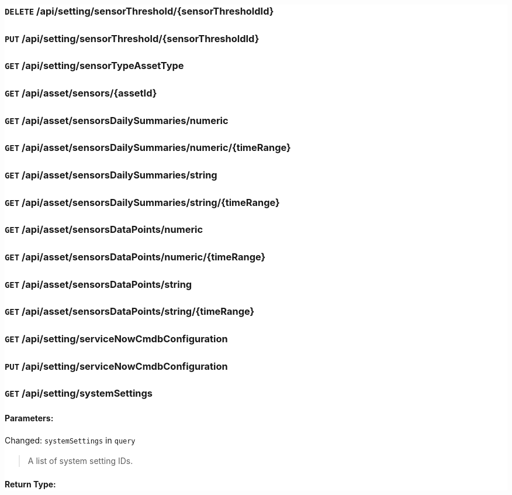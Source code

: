 
### `DELETE` /api/setting/sensorThreshold/{sensorThresholdId}


### `PUT` /api/setting/sensorThreshold/{sensorThresholdId}


### `GET` /api/setting/sensorTypeAssetType


### `GET` /api/asset/sensors/{assetId}


### `GET` /api/asset/sensorsDailySummaries/numeric


### `GET` /api/asset/sensorsDailySummaries/numeric/{timeRange}


### `GET` /api/asset/sensorsDailySummaries/string


### `GET` /api/asset/sensorsDailySummaries/string/{timeRange}


### `GET` /api/asset/sensorsDataPoints/numeric


### `GET` /api/asset/sensorsDataPoints/numeric/{timeRange}


### `GET` /api/asset/sensorsDataPoints/string


### `GET` /api/asset/sensorsDataPoints/string/{timeRange}


### `GET` /api/setting/serviceNowCmdbConfiguration


### `PUT` /api/setting/serviceNowCmdbConfiguration


### `GET` /api/setting/systemSettings


#### Parameters:

Changed: `systemSettings` in `query`
> A list of system setting IDs.

#### Return Type:
